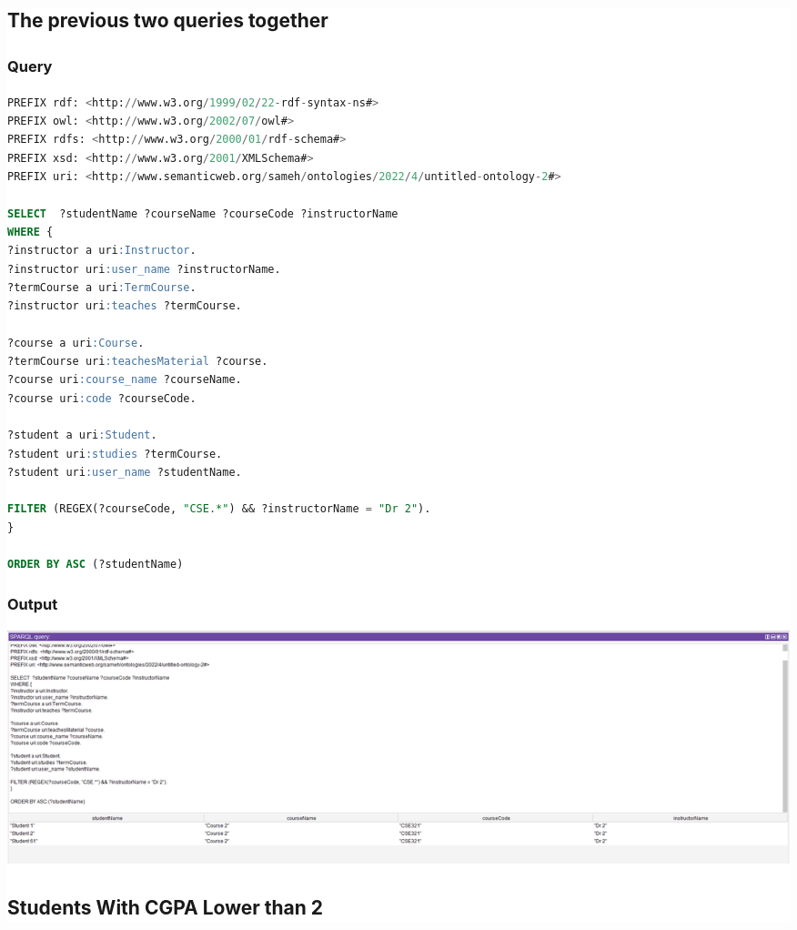 ## The previous two queries together

### Query

```sql
PREFIX rdf: <http://www.w3.org/1999/02/22-rdf-syntax-ns#>
PREFIX owl: <http://www.w3.org/2002/07/owl#>
PREFIX rdfs: <http://www.w3.org/2000/01/rdf-schema#>
PREFIX xsd: <http://www.w3.org/2001/XMLSchema#>
PREFIX uri: <http://www.semanticweb.org/sameh/ontologies/2022/4/untitled-ontology-2#>

SELECT  ?studentName ?courseName ?courseCode ?instructorName
WHERE {
?instructor a uri:Instructor.
?instructor uri:user_name ?instructorName.
?termCourse a uri:TermCourse.
?instructor uri:teaches ?termCourse.

?course a uri:Course.
?termCourse uri:teachesMaterial ?course.
?course uri:course_name ?courseName.
?course uri:code ?courseCode.

?student a uri:Student.
?student uri:studies ?termCourse.
?student uri:user_name ?studentName.

FILTER (REGEX(?courseCode, "CSE.*") && ?instructorName = "Dr 2").
}

ORDER BY ASC (?studentName)
```

### Output

![The previous two queries together](Queries/and.png)

## Students With CGPA Lower than 2
